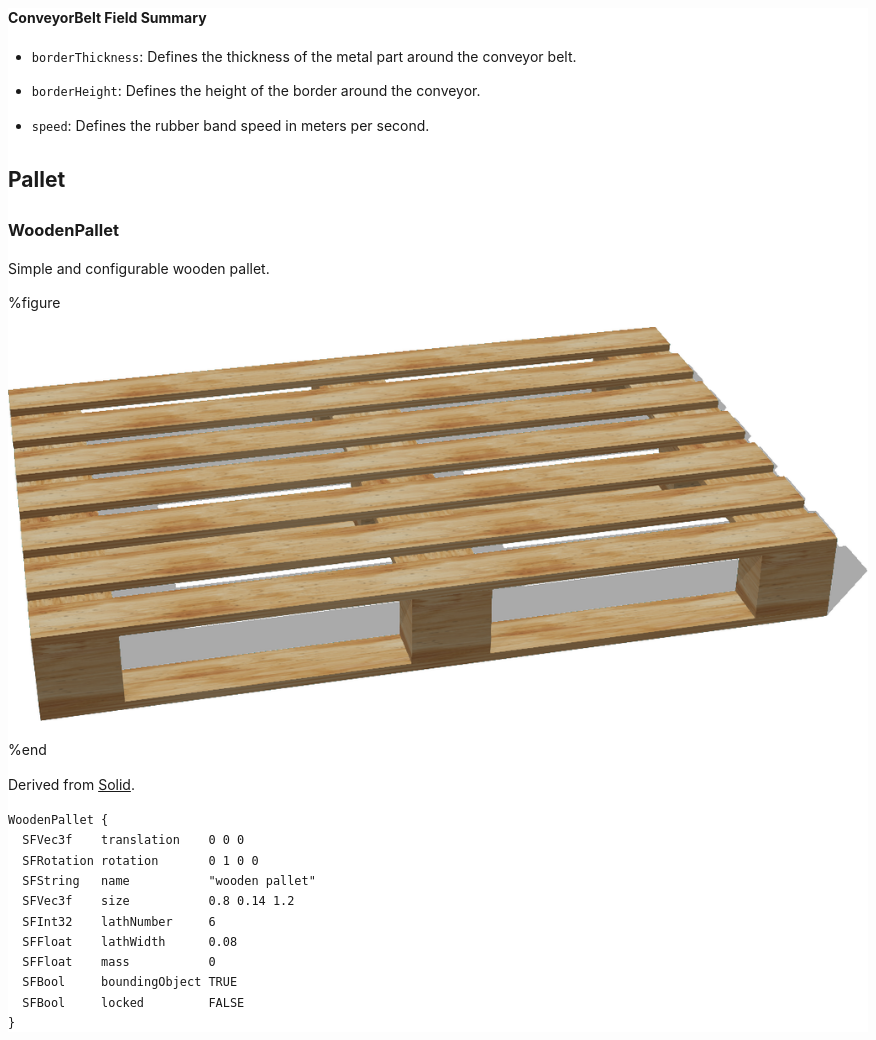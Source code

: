 #### ConveyorBelt Field Summary

- `borderThickness`: Defines the thickness of the metal part around the conveyor belt.

- `borderHeight`: Defines the height of the border around the conveyor.

- `speed`: Defines the rubber band speed in meters per second.

## Pallet

### WoodenPallet

Simple and configurable wooden pallet.

%figure

![WoodenPallet](images/objects/pallet/WoodenPallet/model.png)

%end

Derived from [Solid](../reference/solid.md).

```
WoodenPallet {
  SFVec3f    translation    0 0 0
  SFRotation rotation       0 1 0 0
  SFString   name           "wooden pallet"
  SFVec3f    size           0.8 0.14 1.2
  SFInt32    lathNumber     6
  SFFloat    lathWidth      0.08
  SFFloat    mass           0
  SFBool     boundingObject TRUE
  SFBool     locked         FALSE
}
```
